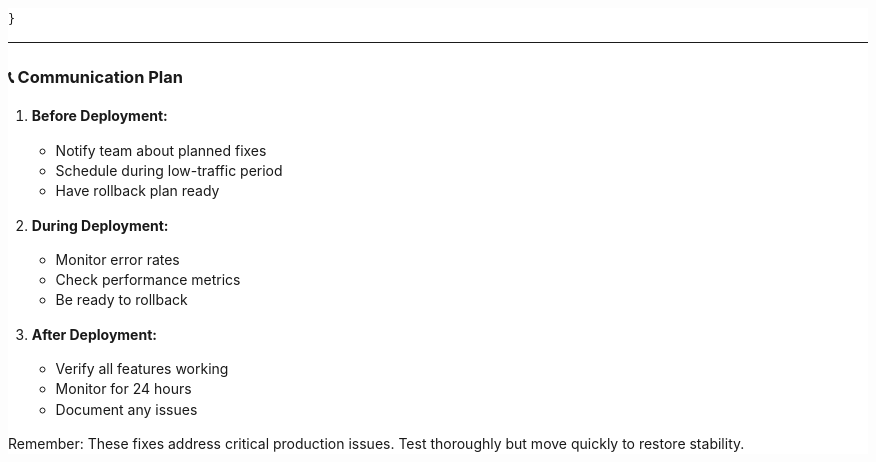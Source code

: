 ```typescript
}
```

---

### 📞 Communication Plan

1. **Before Deployment:**
   - Notify team about planned fixes
   - Schedule during low-traffic period
   - Have rollback plan ready

2. **During Deployment:**
   - Monitor error rates
   - Check performance metrics
   - Be ready to rollback

3. **After Deployment:**
   - Verify all features working
   - Monitor for 24 hours
   - Document any issues

Remember: These fixes address critical production issues. Test thoroughly but move quickly to restore stability.